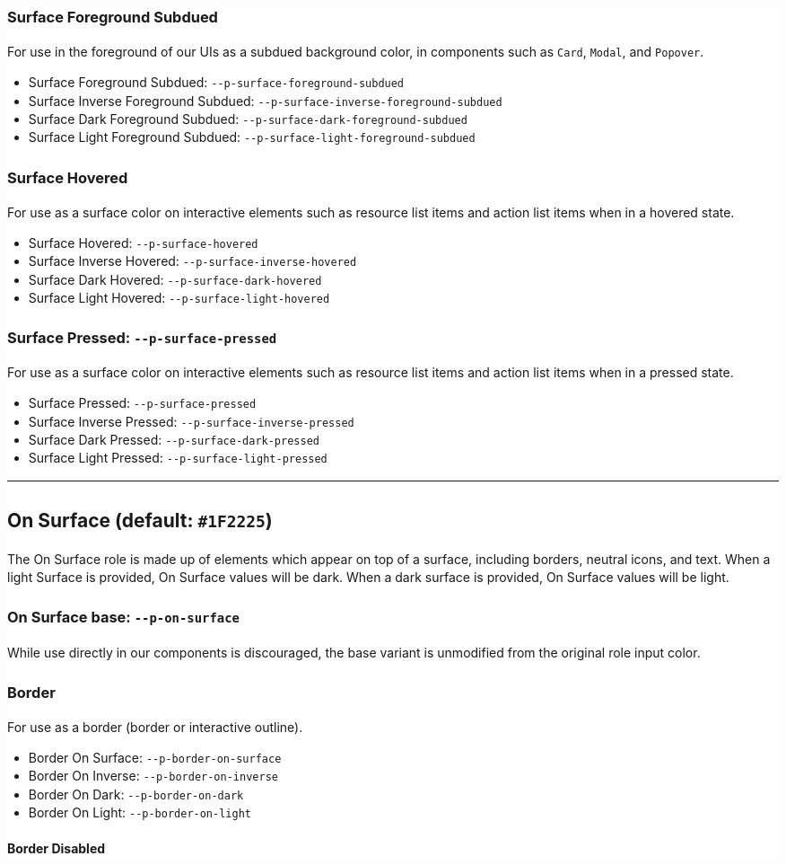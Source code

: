 ### Surface Foreground Subdued

For use in the foreground of our UIs as a subdued background color, in components such as `Card`, `Modal`, and `Popover`.

- Surface Foreground Subdued: `--p-surface-foreground-subdued`
- Surface Inverse Foreground Subdued: `--p-surface-inverse-foreground-subdued`
- Surface Dark Foreground Subdued: `--p-surface-dark-foreground-subdued`
- Surface Light Foreground Subdued: `--p-surface-light-foreground-subdued`

### Surface Hovered

For use as a surface color on interactive elements such as resource list items and action list items when in a hovered state.

- Surface Hovered: `--p-surface-hovered`
- Surface Inverse Hovered: `--p-surface-inverse-hovered`
- Surface Dark Hovered: `--p-surface-dark-hovered`
- Surface Light Hovered: `--p-surface-light-hovered`

### Surface Pressed: `--p-surface-pressed`

For use as a surface color on interactive elements such as resource list items and action list items when in a pressed state.

- Surface Pressed: `--p-surface-pressed`
- Surface Inverse Pressed: `--p-surface-inverse-pressed`
- Surface Dark Pressed: `--p-surface-dark-pressed`
- Surface Light Pressed: `--p-surface-light-pressed`

---

## On Surface (default: `#1F2225`)

The On Surface role is made up of elements which appear on top of a surface, including borders, neutral icons, and text. When a light Surface is provided, On Surface values will be dark. When a dark surface is provided, On Surface values will be light.

### On Surface base: `--p-on-surface`

While use directly in our components is discouraged, the base variant is unmodified from the original role input color.

### Border

For use as a border (border or interactive outline).

- Border On Surface: `--p-border-on-surface`
- Border On Inverse: `--p-border-on-inverse`
- Border On Dark: `--p-border-on-dark`
- Border On Light: `--p-border-on-light`

#### Border Disabled
